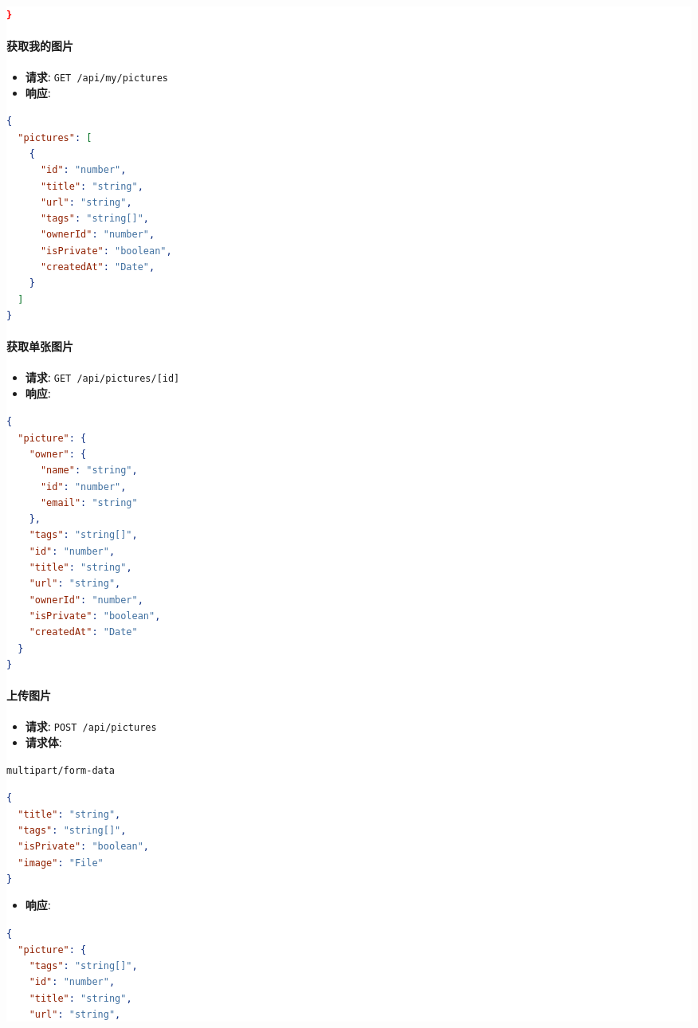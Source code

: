 ```json
}
```
#### 获取我的图片
- **请求**: `GET /api/my/pictures`
- **响应**:
```json
{
  "pictures": [
    {
      "id": "number",
      "title": "string",
      "url": "string",
      "tags": "string[]",
      "ownerId": "number",
      "isPrivate": "boolean",
      "createdAt": "Date",
    }
  ]
}
```

#### 获取单张图片
- **请求**: `GET /api/pictures/[id]`
- **响应**:
```json
{
  "picture": {
    "owner": {
      "name": "string",
      "id": "number",
      "email": "string"
    },
    "tags": "string[]",
    "id": "number",
    "title": "string",
    "url": "string",
    "ownerId": "number",
    "isPrivate": "boolean",
    "createdAt": "Date"
  }
}
```

#### 上传图片
- **请求**: `POST /api/pictures`
- **请求体**: 

`multipart/form-data`
```json
{
  "title": "string",
  "tags": "string[]",
  "isPrivate": "boolean",
  "image": "File"
}
```
- **响应**:
```json
{
  "picture": {
    "tags": "string[]",
    "id": "number",
    "title": "string",
    "url": "string",
```